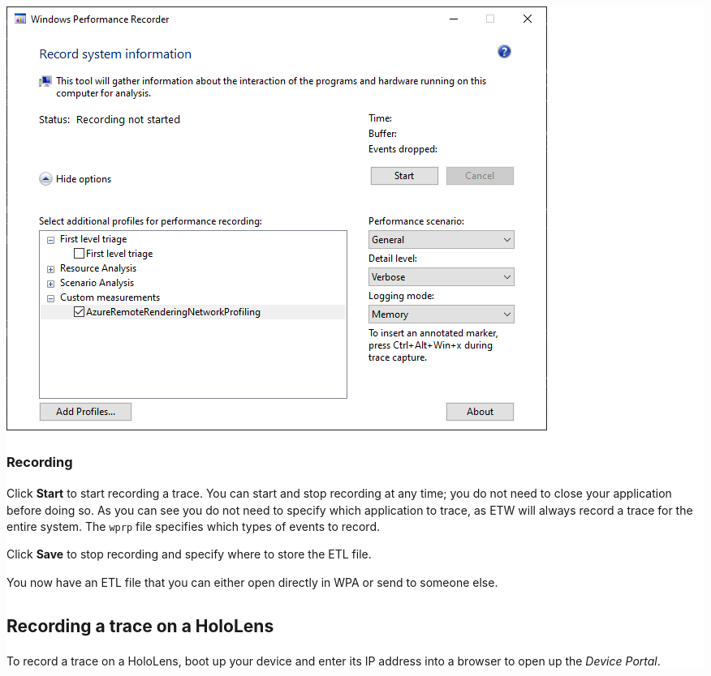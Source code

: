 ![WPR configuration](./media/wpr.png)

### Recording

Click **Start** to start recording a trace. You can start and stop recording at any time; you do not need to close your application before doing so. As you can see you do not need to specify which application to trace, as ETW will always record a trace for the entire system. The `wprp` file specifies which types of events to record.

Click **Save** to stop recording and specify where to store the ETL file.

You now have an ETL file that you can either open directly in WPA or send to someone else.

## Recording a trace on a HoloLens

To record a trace on a HoloLens, boot up your device and enter its IP address into a browser to open up the *Device Portal*.
